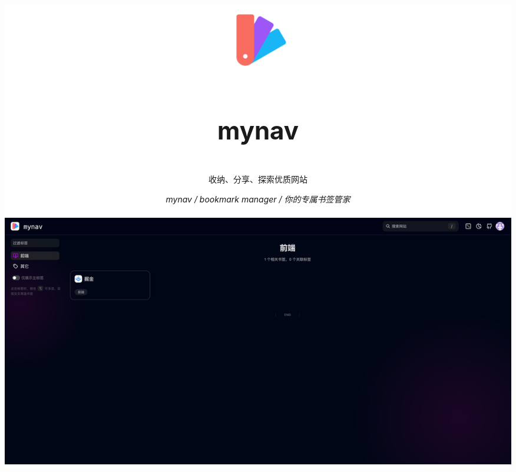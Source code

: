 <div align="center">
  <img width="120" src="./doc/images/logo.svg">
  <br>
  <h3 style="font-size: 3rem">mynav</h3>
  <p>收纳、分享、探索优质网站</p>
  <i>mynav / bookmark manager / 你的专属书签管家</i>
</div>

<br>

<div align="center">

  <img alt="PC 端明亮/暗夜主题" src="./doc/images/screenshot-pc-light-dark.png">
